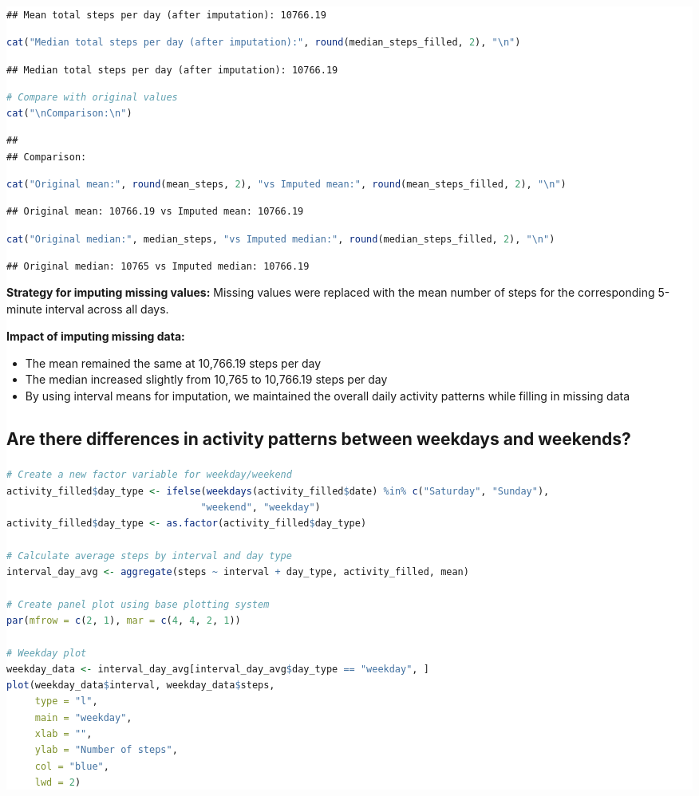 ```
## Mean total steps per day (after imputation): 10766.19
```

``` r
cat("Median total steps per day (after imputation):", round(median_steps_filled, 2), "\n")
```

```
## Median total steps per day (after imputation): 10766.19
```

``` r
# Compare with original values
cat("\nComparison:\n")
```

```
## 
## Comparison:
```

``` r
cat("Original mean:", round(mean_steps, 2), "vs Imputed mean:", round(mean_steps_filled, 2), "\n")
```

```
## Original mean: 10766.19 vs Imputed mean: 10766.19
```

``` r
cat("Original median:", median_steps, "vs Imputed median:", round(median_steps_filled, 2), "\n")
```

```
## Original median: 10765 vs Imputed median: 10766.19
```

**Strategy for imputing missing values:** Missing values were replaced with the mean number of steps for the corresponding 5-minute interval across all days.

**Impact of imputing missing data:** 
- The mean remained the same at 10,766.19 steps per day
- The median increased slightly from 10,765 to 10,766.19 steps per day
- By using interval means for imputation, we maintained the overall daily activity patterns while filling in missing data

## Are there differences in activity patterns between weekdays and weekends?


``` r
# Create a new factor variable for weekday/weekend
activity_filled$day_type <- ifelse(weekdays(activity_filled$date) %in% c("Saturday", "Sunday"), 
                                  "weekend", "weekday")
activity_filled$day_type <- as.factor(activity_filled$day_type)

# Calculate average steps by interval and day type
interval_day_avg <- aggregate(steps ~ interval + day_type, activity_filled, mean)

# Create panel plot using base plotting system
par(mfrow = c(2, 1), mar = c(4, 4, 2, 1))

# Weekday plot
weekday_data <- interval_day_avg[interval_day_avg$day_type == "weekday", ]
plot(weekday_data$interval, weekday_data$steps,
     type = "l",
     main = "weekday",
     xlab = "",
     ylab = "Number of steps",
     col = "blue",
     lwd = 2)
```